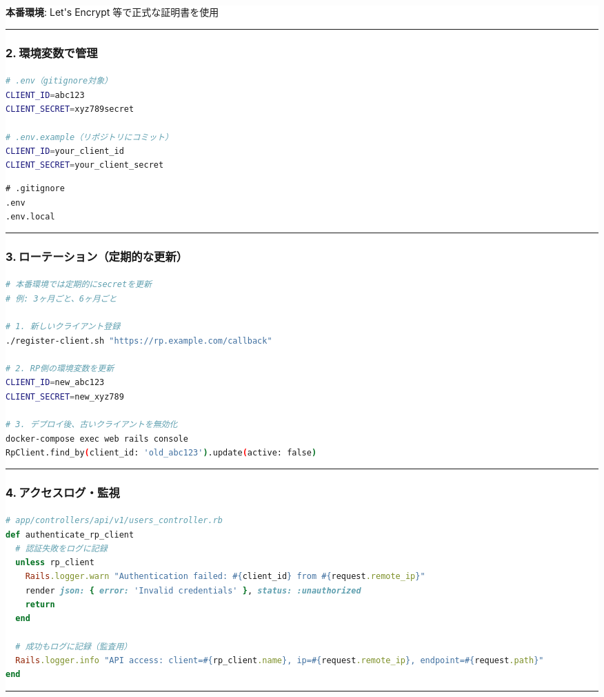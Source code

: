 **本番環境**: Let's Encrypt 等で正式な証明書を使用

---

### 2. 環境変数で管理

```bash
# .env（gitignore対象）
CLIENT_ID=abc123
CLIENT_SECRET=xyz789secret

# .env.example（リポジトリにコミット）
CLIENT_ID=your_client_id
CLIENT_SECRET=your_client_secret
```

```gitignore
# .gitignore
.env
.env.local
```

---

### 3. ローテーション（定期的な更新）

```bash
# 本番環境では定期的にsecretを更新
# 例: 3ヶ月ごと、6ヶ月ごと

# 1. 新しいクライアント登録
./register-client.sh "https://rp.example.com/callback"

# 2. RP側の環境変数を更新
CLIENT_ID=new_abc123
CLIENT_SECRET=new_xyz789

# 3. デプロイ後、古いクライアントを無効化
docker-compose exec web rails console
RpClient.find_by(client_id: 'old_abc123').update(active: false)
```

---

### 4. アクセスログ・監視

```ruby
# app/controllers/api/v1/users_controller.rb
def authenticate_rp_client
  # 認証失敗をログに記録
  unless rp_client
    Rails.logger.warn "Authentication failed: #{client_id} from #{request.remote_ip}"
    render json: { error: 'Invalid credentials' }, status: :unauthorized
    return
  end

  # 成功もログに記録（監査用）
  Rails.logger.info "API access: client=#{rp_client.name}, ip=#{request.remote_ip}, endpoint=#{request.path}"
end
```

---